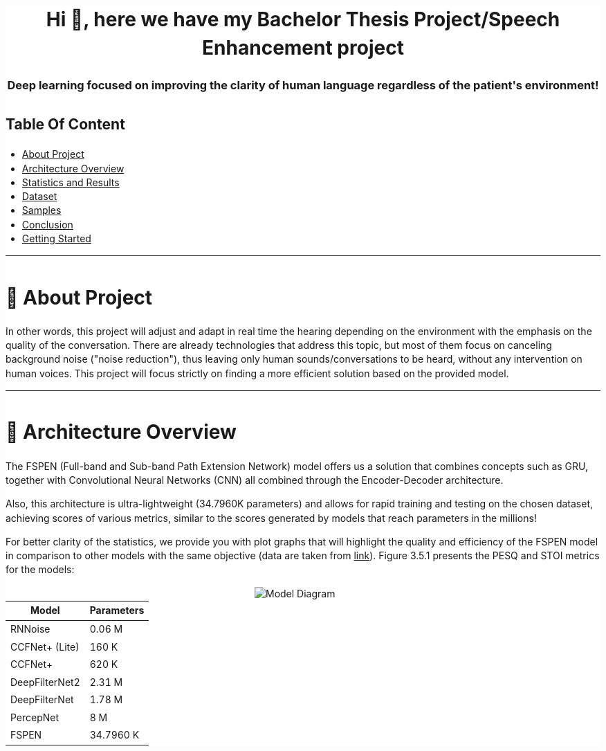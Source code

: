 <h1 align="center">Hi 👋, here we have my Bachelor Thesis Project/Speech Enhancement project</h1>
<h3 align="center">Deep learning focused on improving the clarity of human language regardless of the patient's environment!</h3>


## Table Of Content
* [About Project](#project)
* [Architecture Overview](#architecture)
* [Statistics and Results](#statistics)
* [Dataset](#dataset)
* [Samples](#samples)
* [Conclusion](#conclusion)
* [Getting Started](#getting-started)

--------------------------------------------------------------------------------
<h1 id="project" align="left">🤖 About Project</h1>

In other words, this project will adjust and adapt in real time the hearing depending on the environment with the emphasis on the quality of the conversation. There are already technologies that address this topic, but most of them focus on canceling background noise ("noise reduction"), thus leaving only human sounds/conversations to be heard, without any intervention on human voices. This project will focus strictly on finding a more efficient solution based on the provided model.

---

<h1 id="architecture" align="left">🧠 Architecture Overview</h1>

The FSPEN (Full-band and Sub-band Path Extension Network) model offers us a solution that combines concepts such as GRU, together with Convolutional Neural Networks (CNN) all combined through the Encoder-Decoder architecture.

Also, this architecture is ultra-lightweight (34.7960K parameters) and allows for rapid training and testing on the chosen dataset, achieving scores of various metrics, similar to the scores generated by models that reach parameters in the millions!

For better clarity of the statistics, we provide you with plot graphs that will highlight the quality and efficiency of the FSPEN model in comparison to other models with the same objective (data are taken from [link]([url](https://research.samsung.com/blog/FSPEN-AN-ULTRA-LIGHTWEIGHT-NETWORK-FOR-REAL-TIME-SPEECH-ENAHNCMENT))). Figure 3.5.1 presents the PESQ and STOI metrics for the models:

<img src="https://github.com/user-attachments/assets/383e380b-feea-41a0-b9ed-cf00f404c980" alt="Model Diagram" width="500" align="right">

| Model            | Parameters |
|------------------|------------|
| RNNoise          | 0.06 M     |
| CCFNet+ (Lite)   | 160 K      |
| CCFNet+          | 620 K      |
| DeepFilterNet2   | 2.31 M     |
| DeepFilterNet    | 1.78 M     |
| PercepNet        | 8 M        |
| FSPEN            | 34.7960 K  |
